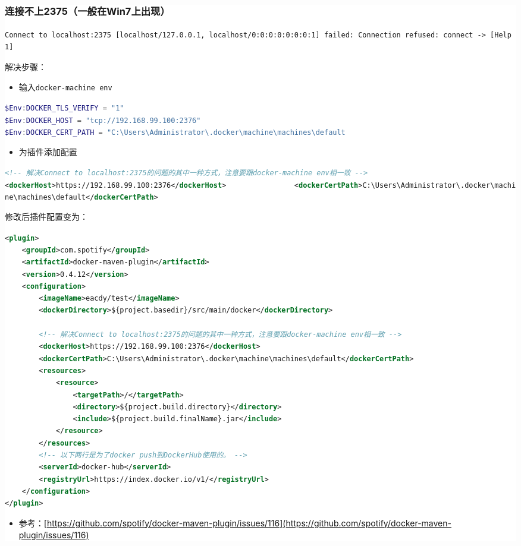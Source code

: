 ### 连接不上2375（一般在Win7上出现）

```
Connect to localhost:2375 [localhost/127.0.0.1, localhost/0:0:0:0:0:0:0:1] failed: Connection refused: connect -> [Help 1]
```

解决步骤：

* 输入`docker-machine env` 

```powershell
$Env:DOCKER_TLS_VERIFY = "1"
$Env:DOCKER_HOST = "tcp://192.168.99.100:2376"
$Env:DOCKER_CERT_PATH = "C:\Users\Administrator\.docker\machine\machines\default
```
* 为插件添加配置

```xml
<!-- 解决Connect to localhost:2375的问题的其中一种方式，注意要跟docker-machine env相一致 -->
<dockerHost>https://192.168.99.100:2376</dockerHost>				<dockerCertPath>C:\Users\Administrator\.docker\machine\machines\default</dockerCertPath>
```
修改后插件配置变为：

```xml
<plugin>
	<groupId>com.spotify</groupId>
	<artifactId>docker-maven-plugin</artifactId>
	<version>0.4.12</version>
	<configuration>
		<imageName>eacdy/test</imageName>
		<dockerDirectory>${project.basedir}/src/main/docker</dockerDirectory>

		<!-- 解决Connect to localhost:2375的问题的其中一种方式，注意要跟docker-machine env相一致 -->
		<dockerHost>https://192.168.99.100:2376</dockerHost>
		<dockerCertPath>C:\Users\Administrator\.docker\machine\machines\default</dockerCertPath>
		<resources>
			<resource>
				<targetPath>/</targetPath>
				<directory>${project.build.directory}</directory>
				<include>${project.build.finalName}.jar</include>
			</resource>
		</resources>
		<!-- 以下两行是为了docker push到DockerHub使用的。 -->
		<serverId>docker-hub</serverId>
		<registryUrl>https://index.docker.io/v1/</registryUrl>
	</configuration>
</plugin>
```
* 参考：[https://github.com/spotify/docker-maven-plugin/issues/116](https://github.com/spotify/docker-maven-plugin/issues/116)



